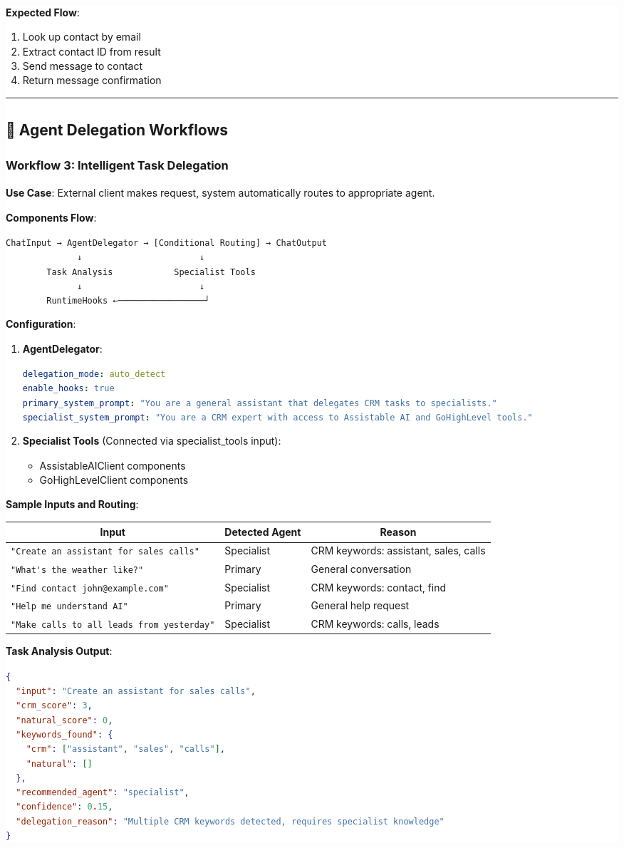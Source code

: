 **Expected Flow**:
1. Look up contact by email
2. Extract contact ID from result
3. Send message to contact
4. Return message confirmation

---

## 🎯 **Agent Delegation Workflows**

### **Workflow 3: Intelligent Task Delegation**

**Use Case**: External client makes request, system automatically routes to appropriate agent.

**Components Flow**:
```
ChatInput → AgentDelegator → [Conditional Routing] → ChatOutput
              ↓                       ↓
        Task Analysis            Specialist Tools
              ↓                       ↓
        RuntimeHooks ←─────────────────┘
```

**Configuration**:

1. **AgentDelegator**:
   ```yaml
   delegation_mode: auto_detect
   enable_hooks: true
   primary_system_prompt: "You are a general assistant that delegates CRM tasks to specialists."
   specialist_system_prompt: "You are a CRM expert with access to Assistable AI and GoHighLevel tools."
   ```

2. **Specialist Tools** (Connected via specialist_tools input):
   - AssistableAIClient components
   - GoHighLevelClient components

**Sample Inputs and Routing**:

| Input | Detected Agent | Reason |
|-------|----------------|---------|
| `"Create an assistant for sales calls"` | Specialist | CRM keywords: assistant, sales, calls |
| `"What's the weather like?"` | Primary | General conversation |
| `"Find contact john@example.com"` | Specialist | CRM keywords: contact, find |
| `"Help me understand AI"` | Primary | General help request |
| `"Make calls to all leads from yesterday"` | Specialist | CRM keywords: calls, leads |

**Task Analysis Output**:
```json
{
  "input": "Create an assistant for sales calls",
  "crm_score": 3,
  "natural_score": 0,
  "keywords_found": {
    "crm": ["assistant", "sales", "calls"],
    "natural": []
  },
  "recommended_agent": "specialist",
  "confidence": 0.15,
  "delegation_reason": "Multiple CRM keywords detected, requires specialist knowledge"
}
```
